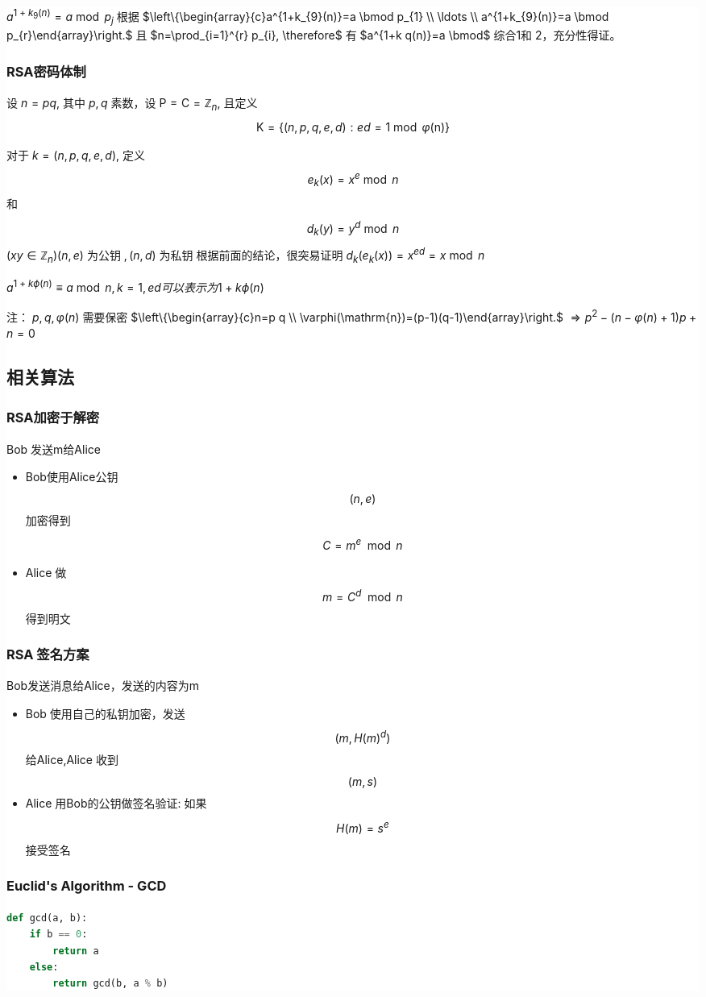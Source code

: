   $a^{1+k_{9}(n)}=a \bmod p_{j}$
  根据 $\left\{\begin{array}{c}a^{1+k_{9}(n)}=a \bmod p_{1} \\ \ldots \\ a^{1+k_{9}(n)}=a \bmod p_{r}\end{array}\right.$ 且 $n=\prod_{i=1}^{r} p_{i}, \therefore$ 有 $a^{1+k q(n)}=a \bmod$
  综合1和 2，充分性得证。

### RSA密码体制

设 $n=p q,$ 其中 $p, q$ 素数，设 $\mathrm{P}=\mathrm{C}=\mathbb{Z}_{n},$ 且定义
$$
\mathrm{K}=\{(n, p, q, e, d): e d=1 \bmod \varphi(\mathrm{n})\}
$$

对于 $k=(n, p, q, e, d),$ 定义
$$
e_{k}(x)=x^{e} \bmod n
$$
和
$$
d_{k}(y)=y^{d} \bmod n
$$
$\left(x y \in \mathbb{Z}_{n}\right)(n, e)$ 为公钥 $,(n, d)$ 为私钥
根据前面的结论，很突易证明 $d_{k}\left(e_{k}(x)\right)=x^{e d}=x \bmod n$

$a^{1+k\phi (n)} \equiv a \bmod n, k = 1, ed 可以表示为 1+k\phi(n)$  

注： $p,q,\varphi(n)$ 需要保密
$\left\{\begin{array}{c}n=p q \\ \varphi(\mathrm{n})=(p-1)(q-1)\end{array}\right.$
$\Rightarrow p^{2}-(n-\varphi(n)+1) p+n=0$ 

## 相关算法

### RSA加密于解密

Bob 发送m给Alice

+ Bob使用Alice公钥 $$(n,e) $$加密得到 $$C = m^e \mod n$$

+ Alice 做 $$m = C^d \mod n$$ 得到明文

### RSA 签名方案

Bob发送消息给Alice，发送的内容为m

+ Bob 使用自己的私钥加密，发送 $$(m,H(m) ^d)$$ 给Alice,Alice 收到 $$(m,s)$$
+ Alice 用Bob的公钥做签名验证: 如果$$H(m)=s^e$$ 接受签名 



### Euclid's Algorithm - GCD

```python
def gcd(a, b):
    if b == 0:
        return a
    else:
        return gcd(b, a % b)
```
